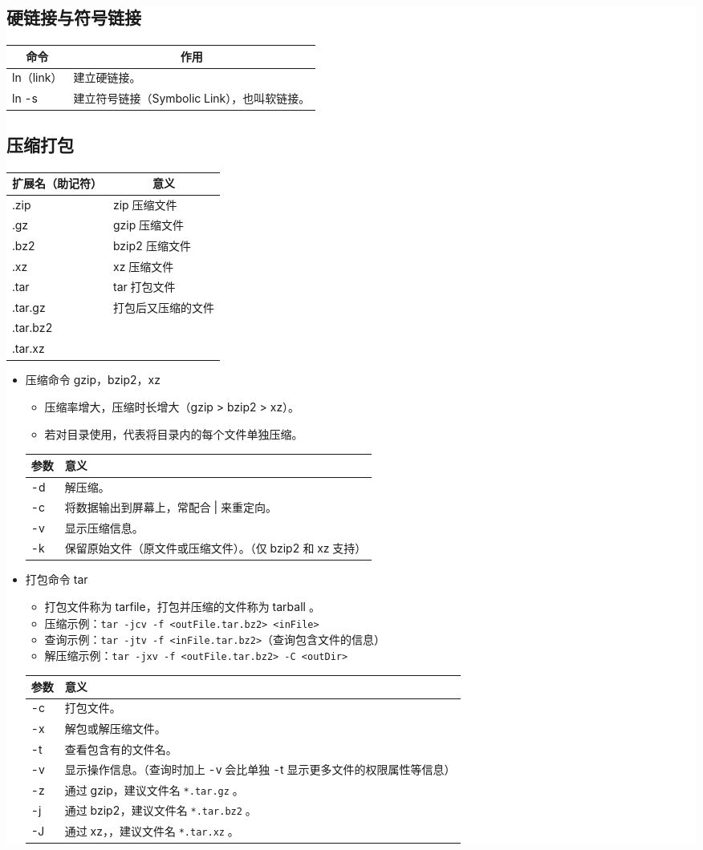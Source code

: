 ## 硬链接与符号链接

| 命令       | 作用                                        |
| ---------- | ------------------------------------------- |
| ln（link） | 建立硬链接。                                |
| ln -s      | 建立符号链接（Symbolic Link），也叫软链接。 |

## 压缩打包

| 扩展名（助记符） | 意义 |
| - | - |
| .zip | zip 压缩文件 |
| .gz | gzip 压缩文件 |
| .bz2 | bzip2 压缩文件 |
| .xz | xz 压缩文件 |
| .tar | tar 打包文件 |
| .tar.gz | 打包后又压缩的文件 |
| .tar.bz2 | |
| .tar.xz | |

- 压缩命令 gzip，bzip2，xz

	- 压缩率增大，压缩时长增大（gzip > bzip2 > xz）。

	- 若对目录使用，代表将目录内的每个文件单独压缩。

	| 参数 | 意义                                                      |
	| ---- | --------------------------------------------------------- |
	| -d   | 解压缩。                                                  |
	| -c   | 将数据输出到屏幕上，常配合 \| 来重定向。                  |
	| -v   | 显示压缩信息。                                            |
	| -k   | 保留原始文件（原文件或压缩文件）。（仅 bzip2 和 xz 支持） |

- 打包命令 tar

	- 打包文件称为 tarfile，打包并压缩的文件称为 tarball 。
	- 压缩示例：`tar -jcv -f <outFile.tar.bz2> <inFile>`
	- 查询示例：`tar -jtv -f <inFile.tar.bz2>`（查询包含文件的信息）
	- 解压缩示例：`tar -jxv -f <outFile.tar.bz2> -C <outDir>`
	
	| 参数       | 意义                                                         |
	| ---------- | ------------------------------------------------------------ |
	| -c         | 打包文件。                                                   |
	| -x         | 解包或解压缩文件。                                           |
	| -t         | 查看包含有的文件名。                                         |
	| -v         | 显示操作信息。（查询时加上 -v 会比单独 -t 显示更多文件的权限属性等信息） |
	| -z         | 通过 gzip，建议文件名 `*.tar.gz` 。                          |
	| -j         | 通过 bzip2，建议文件名 `*.tar.bz2` 。                        |
	| -J         | 通过 xz，，建议文件名 `*.tar.xz` 。                          |